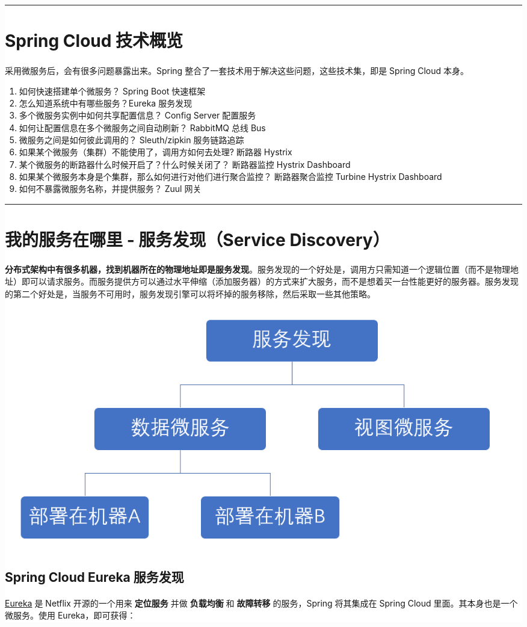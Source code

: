 

---

# Spring Cloud 技术概览

采用微服务后，会有很多问题暴露出来。Spring 整合了一套技术用于解决这些问题，这些技术集，即是 Spring Cloud 本身。

1. 如何快速搭建单个微服务？ Spring Boot 快速框架
2. 怎么知道系统中有哪些服务？Eureka 服务发现
3. 多个微服务实例中如何共享配置信息？ Config Server 配置服务
4. 如何让配置信息在多个微服务之间自动刷新？ RabbitMQ 总线 Bus
5. 微服务之间是如何彼此调用的？ Sleuth/zipkin 服务链路追踪
6. 如果某个微服务（集群）不能使用了，调用方如何去处理? 断路器 Hystrix
7. 某个微服务的断路器什么时候开启了？什么时候关闭了？ 断路器监控 Hystrix Dashboard
8. 如果某个微服务本身是个集群，那么如何进行对他们进行聚合监控？ 断路器聚合监控 Turbine Hystrix Dashboard
9. 如何不暴露微服务名称，并提供服务？ Zuul 网关

---

# 我的服务在哪里 - 服务发现（Service Discovery）

**分布式架构中有很多机器，找到机器所在的物理地址即是服务发现**。服务发现的一个好处是，调用方只需知道一个逻辑位置（而不是物理地址）即可以请求服务。而服务提供方可以通过水平伸缩（添加服务器）的方式来扩大服务，而不是想着买一台性能更好的服务器。服务发现的第二个好处是，当服务不可用时，服务发现引擎可以将坏掉的服务移除，然后采取一些其他策略。

![](/images/springcloud/server-discovery.png)

## Spring Cloud Eureka 服务发现

[Eureka](https://github.com/Netflix/eureka) 是 Netflix 开源的一个用来 **定位服务** 并做 **负载均衡** 和 **故障转移** 的服务，Spring 将其集成在 Spring Cloud 里面。其本身也是一个微服务。使用 Eureka，即可获得：
